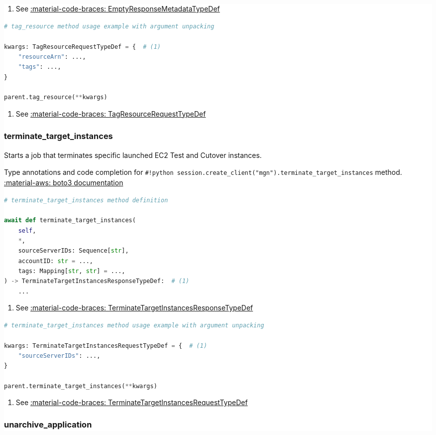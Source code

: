 1. See [:material-code-braces: EmptyResponseMetadataTypeDef](./type_defs.md#emptyresponsemetadatatypedef)


```python
# tag_resource method usage example with argument unpacking

kwargs: TagResourceRequestTypeDef = {  # (1)
    "resourceArn": ...,
    "tags": ...,
}

parent.tag_resource(**kwargs)
```

1. See [:material-code-braces: TagResourceRequestTypeDef](./type_defs.md#tagresourcerequesttypedef)

### terminate\_target\_instances

Starts a job that terminates specific launched EC2 Test and Cutover instances.

Type annotations and code completion for `#!python session.create_client("mgn").terminate_target_instances` method.
[:material-aws: boto3 documentation](https://boto3.amazonaws.com/v1/documentation/api/latest/reference/services/mgn/client/terminate_target_instances.html)

```python
# terminate_target_instances method definition

await def terminate_target_instances(
    self,
    *,
    sourceServerIDs: Sequence[str],
    accountID: str = ...,
    tags: Mapping[str, str] = ...,
) -> TerminateTargetInstancesResponseTypeDef:  # (1)
    ...
```

1. See [:material-code-braces: TerminateTargetInstancesResponseTypeDef](./type_defs.md#terminatetargetinstancesresponsetypedef)


```python
# terminate_target_instances method usage example with argument unpacking

kwargs: TerminateTargetInstancesRequestTypeDef = {  # (1)
    "sourceServerIDs": ...,
}

parent.terminate_target_instances(**kwargs)
```

1. See [:material-code-braces: TerminateTargetInstancesRequestTypeDef](./type_defs.md#terminatetargetinstancesrequesttypedef)

### unarchive\_application
